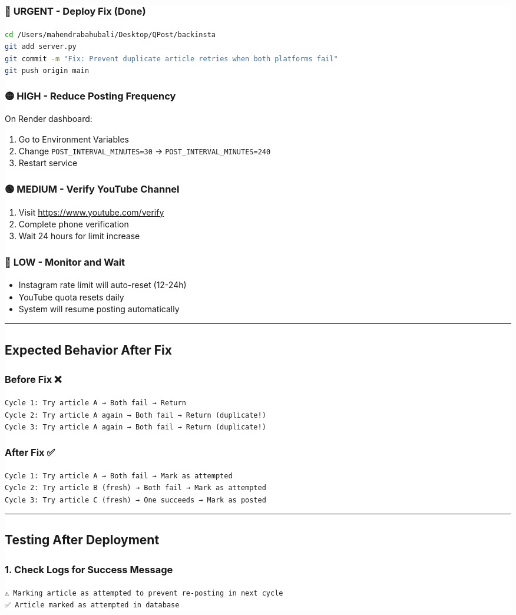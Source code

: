 ### 🔴 **URGENT - Deploy Fix** (Done)
```bash
cd /Users/mahendrabahubali/Desktop/QPost/backinsta
git add server.py
git commit -m "Fix: Prevent duplicate article retries when both platforms fail"
git push origin main
```

### 🟡 **HIGH - Reduce Posting Frequency**
On Render dashboard:
1. Go to Environment Variables
2. Change `POST_INTERVAL_MINUTES=30` → `POST_INTERVAL_MINUTES=240`
3. Restart service

### 🟢 **MEDIUM - Verify YouTube Channel**
1. Visit https://www.youtube.com/verify
2. Complete phone verification
3. Wait 24 hours for limit increase

### 🔵 **LOW - Monitor and Wait**
- Instagram rate limit will auto-reset (12-24h)
- YouTube quota resets daily
- System will resume posting automatically

---

## Expected Behavior After Fix

### Before Fix ❌
```
Cycle 1: Try article A → Both fail → Return
Cycle 2: Try article A again → Both fail → Return (duplicate!)
Cycle 3: Try article A again → Both fail → Return (duplicate!)
```

### After Fix ✅
```
Cycle 1: Try article A → Both fail → Mark as attempted
Cycle 2: Try article B (fresh) → Both fail → Mark as attempted
Cycle 3: Try article C (fresh) → One succeeds → Mark as posted
```

---

## Testing After Deployment

### 1. Check Logs for Success Message
```
⚠️ Marking article as attempted to prevent re-posting in next cycle
✅ Article marked as attempted in database
```
